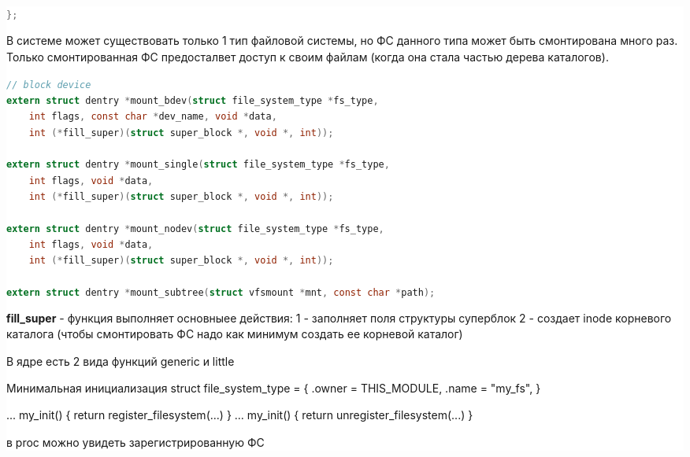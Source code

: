 ```C
};
```

В системе может существовать только 1 тип файловой системы, но ФС данного типа может быть смонтирована много раз. Только смонтированная ФС предосталвет доступ к своим файлам (когда она стала частью дерева каталогов).

```C
// block device
extern struct dentry *mount_bdev(struct file_system_type *fs_type,
	int flags, const char *dev_name, void *data,
	int (*fill_super)(struct super_block *, void *, int));

extern struct dentry *mount_single(struct file_system_type *fs_type,
	int flags, void *data,
	int (*fill_super)(struct super_block *, void *, int));

extern struct dentry *mount_nodev(struct file_system_type *fs_type,
	int flags, void *data,
	int (*fill_super)(struct super_block *, void *, int));

extern struct dentry *mount_subtree(struct vfsmount *mnt, const char *path);
```

**fill_super** - функция выполняет основныее действия:
1 - заполняет поля структуры суперблок 
2 - создает inode корневого каталога (чтобы смонтировать ФС надо как минимум создать ее корневой каталог)


В ядре есть 2 вида функций generic и little

Минимальная инициализация struct file_system_type = {
	.owner = THIS_MODULE,
	.name = "my_fs",
}

... my_init() {
	return register_filesystem(...)
}
... my_init() {
	return unregister_filesystem(...)
}

в proc можно увидеть зарегистрированную ФС